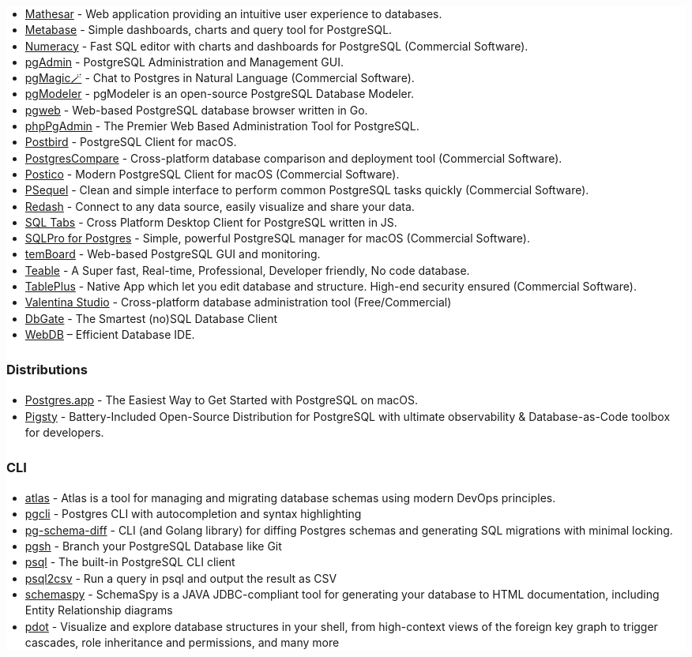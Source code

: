 * [Mathesar](https://mathesar.org/) -  Web application providing an intuitive user experience to databases.
* [Metabase](https://www.metabase.com/) - Simple dashboards, charts and query tool for PostgreSQL.
* [Numeracy](https://numeracy.co/) - Fast SQL editor with charts and dashboards for PostgreSQL (Commercial Software).
* [pgAdmin](https://www.pgadmin.org/) - PostgreSQL Administration and Management GUI.
* [pgMagic🪄](https://pgmagic.app/?ref=awesomepostgres) - Chat to Postgres in Natural Language (Commercial Software).
* [pgModeler](https://pgmodeler.io/) - pgModeler is an open-source PostgreSQL Database Modeler.
* [pgweb](https://github.com/sosedoff/pgweb) - Web-based PostgreSQL database browser written in Go.
* [phpPgAdmin](https://github.com/phppgadmin/phppgadmin) - The Premier Web Based Administration Tool for PostgreSQL.
* [Postbird](https://github.com/Paxa/postbird) - PostgreSQL Client for macOS.
* [PostgresCompare](https://www.postgrescompare.com) - Cross-platform database comparison and deployment tool (Commercial Software).
* [Postico](https://eggerapps.at/postico/) - Modern PostgreSQL Client for macOS (Commercial Software).
* [PSequel](http://www.psequel.com/) - Clean and simple interface to perform common PostgreSQL tasks quickly (Commercial Software).
* [Redash](https://github.com/getredash/redash) - Connect to any data source, easily visualize and share your data.
* [SQL Tabs](http://www.sqltabs.com/) - Cross Platform Desktop Client for PostgreSQL written in JS.
* [SQLPro for Postgres](http://macpostgresclient.com/) - Simple, powerful PostgreSQL manager for macOS (Commercial Software).
* [temBoard](https://github.com/dalibo/temboard) - Web-based PostgreSQL GUI and monitoring.
* [Teable](https://github.com/teableio/teable) - A Super fast, Real-time, Professional, Developer friendly, No code database.
* [TablePlus](https://tableplus.com/) - Native App which let you edit database and structure. High-end security ensured (Commercial Software).
* [Valentina Studio](https://www.valentina-db.com/en/valentina-studio-overview) - Cross-platform database administration tool (Free/Commercial)
* [DbGate](https://dbgate.org) - The Smartest (no)SQL Database Client
* [WebDB](https://webdb.app) – Efficient Database IDE.

### Distributions
* [Postgres.app](https://postgresapp.com/) - The Easiest Way to Get Started with PostgreSQL on macOS.
* [Pigsty](https://github.com/Vonng/pigsty) - Battery-Included Open-Source Distribution for PostgreSQL with ultimate observability & Database-as-Code toolbox for developers.

### CLI
* [atlas](https://github.com/ariga/atlas) - Atlas is a tool for managing and migrating database schemas using modern DevOps principles.
* [pgcli](https://github.com/dbcli/pgcli) - Postgres CLI with autocompletion and syntax highlighting
* [pg-schema-diff](https://github.com/stripe/pg-schema-diff) - CLI (and Golang library) for diffing Postgres schemas and generating SQL migrations with minimal locking.
* [pgsh](https://github.com/sastraxi/pgsh) - Branch your PostgreSQL Database like Git
* [psql](https://www.postgresql.org/docs/current/static/app-psql.html) - The built-in PostgreSQL CLI client
* [psql2csv](https://github.com/fphilipe/psql2csv) - Run a query in psql and output the result as CSV
* [schemaspy](https://github.com/schemaspy/schemaspy) - SchemaSpy is a JAVA JDBC-compliant tool for generating your database to HTML documentation, including Entity Relationship diagrams
* [pdot](https://gitlab.com/dmfay/pdot) - Visualize and explore database structures in your shell, from high-context views of the foreign key graph to trigger cascades, role inheritance and permissions, and many more

